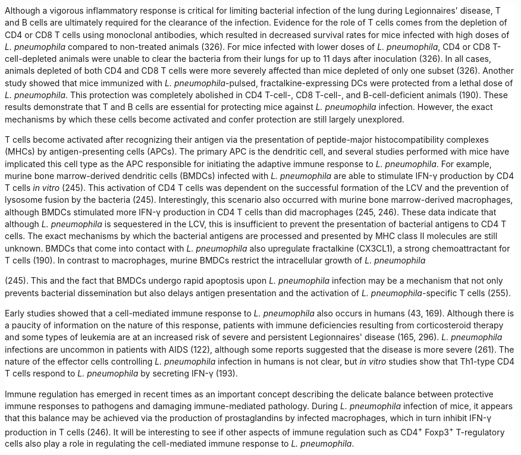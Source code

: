 Although a vigorous inflammatory response is critical for limiting bacterial infection of the lung during Legionnaires' disease, T and B cells are ultimately required for the clearance of the infection. Evidence for the role of T cells comes from the depletion of CD4 or CD8 T cells using monoclonal antibodies, which resulted in decreased survival rates for mice infected with high doses of *L. pneumophila* compared to non-treated animals (326). For mice infected with lower doses of *L. pneumophila*, CD4 or CD8 T-cell-depleted animals were unable to clear the bacteria from their lungs for up to 11 days after inoculation (326). In all cases, animals depleted of both CD4 and CD8 T cells were more severely affected than mice depleted of only one subset (326). Another study showed that mice immunized with *L. pneumophila*-pulsed, fractalkine-expressing DCs were protected from a lethal dose of *L. pneumophila*. This protection was completely abolished in CD4 T-cell-, CD8 T-cell-, and B-cell-deficient animals (190). These results demonstrate that T and B cells are essential for protecting mice against *L. pneumophila* infection. However, the exact mechanisms by which these cells become activated and confer protection are still largely unexplored.

T cells become activated after recognizing their antigen via the presentation of peptide-major histocompatibility complexes (MHCs) by antigen-presenting cells (APCs). The primary APC is the dendritic cell, and several studies performed with mice have implicated this cell type as the APC responsible for initiating the adaptive immune response to *L. pneumophila*. For example, murine bone marrow-derived dendritic cells (BMDCs) infected with *L. pneumophila* are able to stimulate IFN-γ production by CD4 T cells *in vitro* (245). This activation of CD4 T cells was dependent on the successful formation of the LCV and the prevention of lysosome fusion by the bacteria (245). Interestingly, this scenario also occurred with murine bone marrow-derived macrophages, although BMDCs stimulated more IFN-γ production in CD4 T cells than did macrophages (245, 246). These data indicate that although *L. pneumophila* is sequestered in the LCV, this is insufficient to prevent the presentation of bacterial antigens to CD4 T cells. The exact mechanisms by which the bacterial antigens are processed and presented by MHC class II molecules are still unknown. BMDCs that come into contact with *L. pneumophila* also upregulate fractalkine (CX3CL1), a strong chemoattractant for T cells (190). In contrast to macrophages, murine BMDCs restrict the intracellular growth of *L. pneumophila*

(245). This and the fact that BMDCs undergo rapid apoptosis upon *L. pneumophila* infection may be a mechanism that not only prevents bacterial dissemination but also delays antigen presentation and the activation of *L. pneumophila*-specific T cells (255).

Early studies showed that a cell-mediated immune response to *L. pneumophila* also occurs in humans (43, 169). Although there is a paucity of information on the nature of this response, patients with immune deficiencies resulting from corticosteroid therapy and some types of leukemia are at an increased risk of severe and persistent Legionnaires' disease (165, 296). *L. pneumophila* infections are uncommon in patients with AIDS (122), although some reports suggested that the disease is more severe (261). The nature of the effector cells controlling *L. pneumophila* infection in humans is not clear, but *in vitro* studies show that Th1-type CD4 T cells respond to *L. pneumophila* by secreting IFN-γ (193).

Immune regulation has emerged in recent times as an important concept describing the delicate balance between protective immune responses to pathogens and damaging immune-mediated pathology. During *L. pneumophila* infection of mice, it appears that this balance may be achieved via the production of prostaglandins by infected macrophages, which in turn inhibit IFN-γ production in T cells (246). It will be interesting to see if other aspects of immune regulation such as CD4<sup>+</sup> Foxp3<sup>+</sup> T-regulatory cells also play a role in regulating the cell-mediated immune response to *L. pneumophila*.

